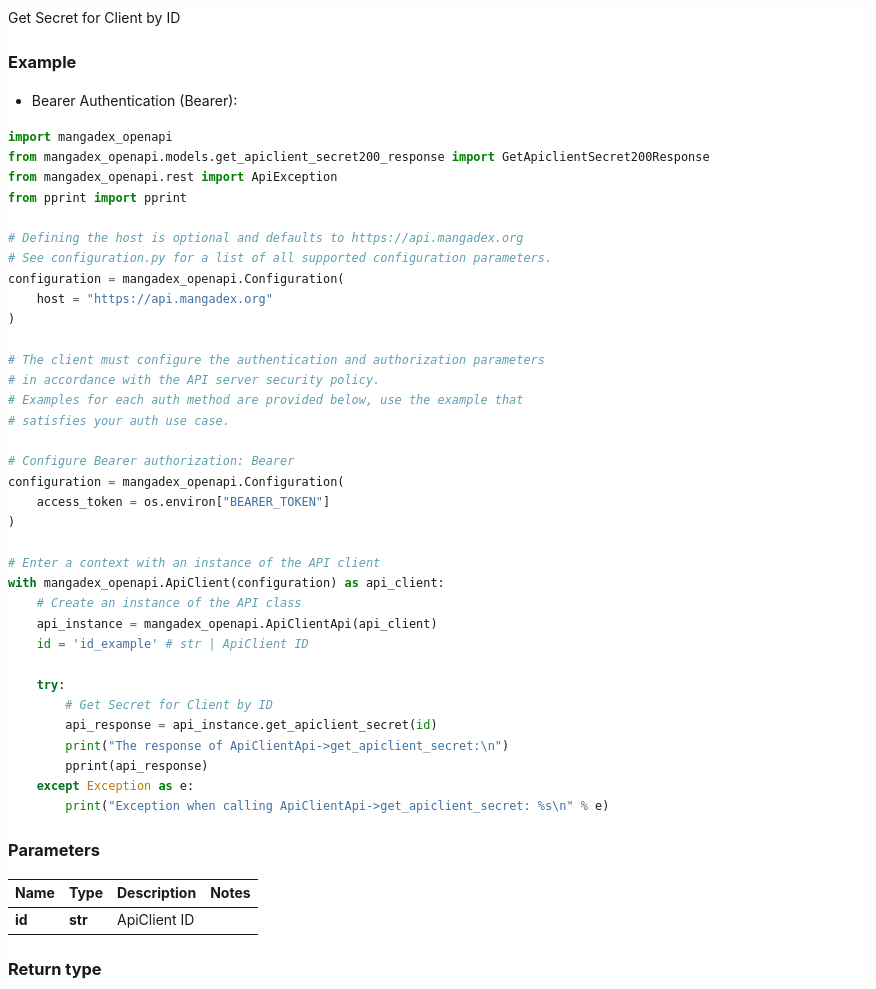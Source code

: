 Get Secret for Client by ID

### Example

* Bearer Authentication (Bearer):

```python
import mangadex_openapi
from mangadex_openapi.models.get_apiclient_secret200_response import GetApiclientSecret200Response
from mangadex_openapi.rest import ApiException
from pprint import pprint

# Defining the host is optional and defaults to https://api.mangadex.org
# See configuration.py for a list of all supported configuration parameters.
configuration = mangadex_openapi.Configuration(
    host = "https://api.mangadex.org"
)

# The client must configure the authentication and authorization parameters
# in accordance with the API server security policy.
# Examples for each auth method are provided below, use the example that
# satisfies your auth use case.

# Configure Bearer authorization: Bearer
configuration = mangadex_openapi.Configuration(
    access_token = os.environ["BEARER_TOKEN"]
)

# Enter a context with an instance of the API client
with mangadex_openapi.ApiClient(configuration) as api_client:
    # Create an instance of the API class
    api_instance = mangadex_openapi.ApiClientApi(api_client)
    id = 'id_example' # str | ApiClient ID

    try:
        # Get Secret for Client by ID
        api_response = api_instance.get_apiclient_secret(id)
        print("The response of ApiClientApi->get_apiclient_secret:\n")
        pprint(api_response)
    except Exception as e:
        print("Exception when calling ApiClientApi->get_apiclient_secret: %s\n" % e)
```



### Parameters


Name | Type | Description  | Notes
------------- | ------------- | ------------- | -------------
 **id** | **str**| ApiClient ID | 

### Return type
